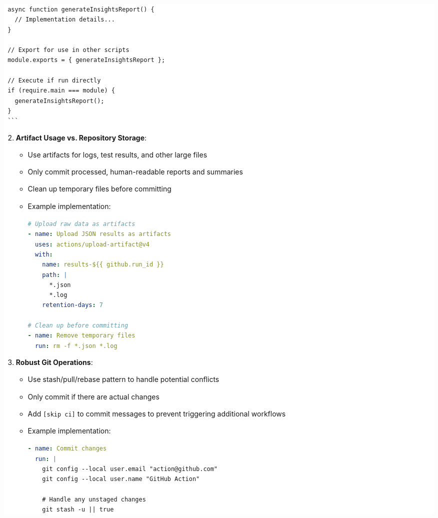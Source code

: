      async function generateInsightsReport() {
       // Implementation details...
     }

     // Export for use in other scripts
     module.exports = { generateInsightsReport };

     // Execute if run directly
     if (require.main === module) {
       generateInsightsReport();
     }
     ```

2. **Artifact Usage vs. Repository Storage**:

   - Use artifacts for logs, test results, and other large files
   - Only commit processed, human-readable reports and summaries
   - Clean up temporary files before committing
   - Example implementation:

     ```yaml
     # Upload raw data as artifacts
     - name: Upload JSON results as artifacts
       uses: actions/upload-artifact@v4
       with:
         name: results-${{ github.run_id }}
         path: |
           *.json
           *.log
         retention-days: 7

     # Clean up before committing
     - name: Remove temporary files
       run: rm -f *.json *.log
     ```

3. **Robust Git Operations**:

   - Use stash/pull/rebase pattern to handle potential conflicts
   - Only commit if there are actual changes
   - Add `[skip ci]` to commit messages to prevent triggering additional workflows
   - Example implementation:

     ```yaml
     - name: Commit changes
       run: |
         git config --local user.email "action@github.com"
         git config --local user.name "GitHub Action"

         # Handle any unstaged changes
         git stash -u || true
